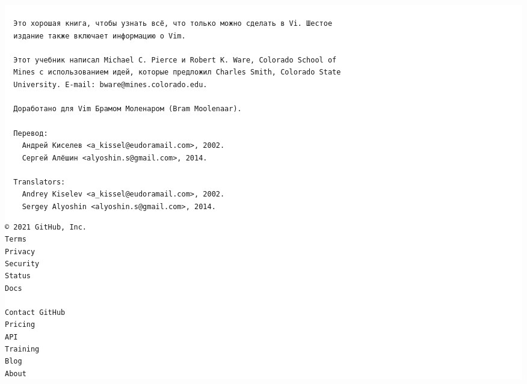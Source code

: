 ~~~~~~~~~~~~~~~~~~~~~~~~~~~~~~~~~~~~~~~~~~~~~~~~~~~~~~~~~~~~~~~~~~~~~~~~~~~~~~

  Это хорошая книга, чтобы узнать всё, что только можно сделать в Vi. Шестое
  издание также включает информацию о Vim.

  Этот учебник написал Michael C. Pierce и Robert K. Ware, Colorado School of
  Mines с использованием идей, которые предложил Charles Smith, Colorado State
  University. E-mail: bware@mines.colorado.edu.

  Доработано для Vim Брамом Моленаром (Bram Moolenaar).

  Перевод:
  	Андрей Киселев <a_kissel@eudoramail.com>, 2002.
	Сергей Алёшин <alyoshin.s@gmail.com>, 2014.

  Translators:
  	Andrey Kiselev <a_kissel@eudoramail.com>, 2002.
  	Sergey Alyoshin <alyoshin.s@gmail.com>, 2014.

~~~~~~~~~~~~~~~~~~~~~~~~~~~~~~~~~~~~~~~~~~~~~~~~~~~~~~~~~~~~~~~~~~~~~~~~~~~~~~

    © 2021 GitHub, Inc.
    Terms
    Privacy
    Security
    Status
    Docs

    Contact GitHub
    Pricing
    API
    Training
    Blog
    About

